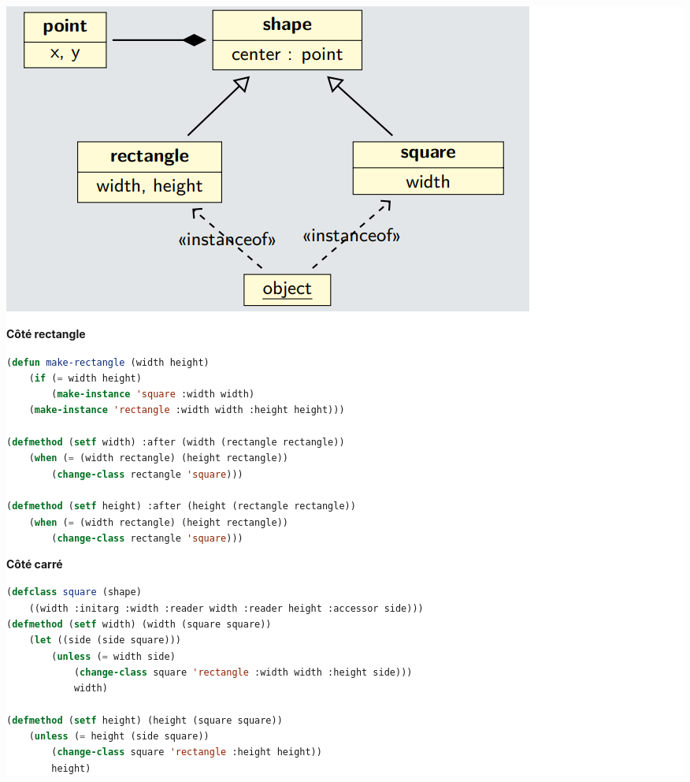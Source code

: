 ![uml_graph](img3.png)

**Côté rectangle**

```lisp
(defun make-rectangle (width height)
    (if (= width height)
   		(make-instance 'square :width width)
    (make-instance 'rectangle :width width :height height)))

(defmethod (setf width) :after (width (rectangle rectangle))
    (when (= (width rectangle) (height rectangle))
        (change-class rectangle 'square)))

(defmethod (setf height) :after (height (rectangle rectangle))
    (when (= (width rectangle) (height rectangle))
    	(change-class rectangle 'square)))
```

**Côté carré**

```lisp
(defclass square (shape)
	((width :initarg :width :reader width :reader height :accessor side)))
(defmethod (setf width) (width (square square))
    (let ((side (side square)))
        (unless (= width side)
        	(change-class square 'rectangle :width width :height side)))
        	width)

(defmethod (setf height) (height (square square))
    (unless (= height (side square))
        (change-class square 'rectangle :height height))
        height)
```
